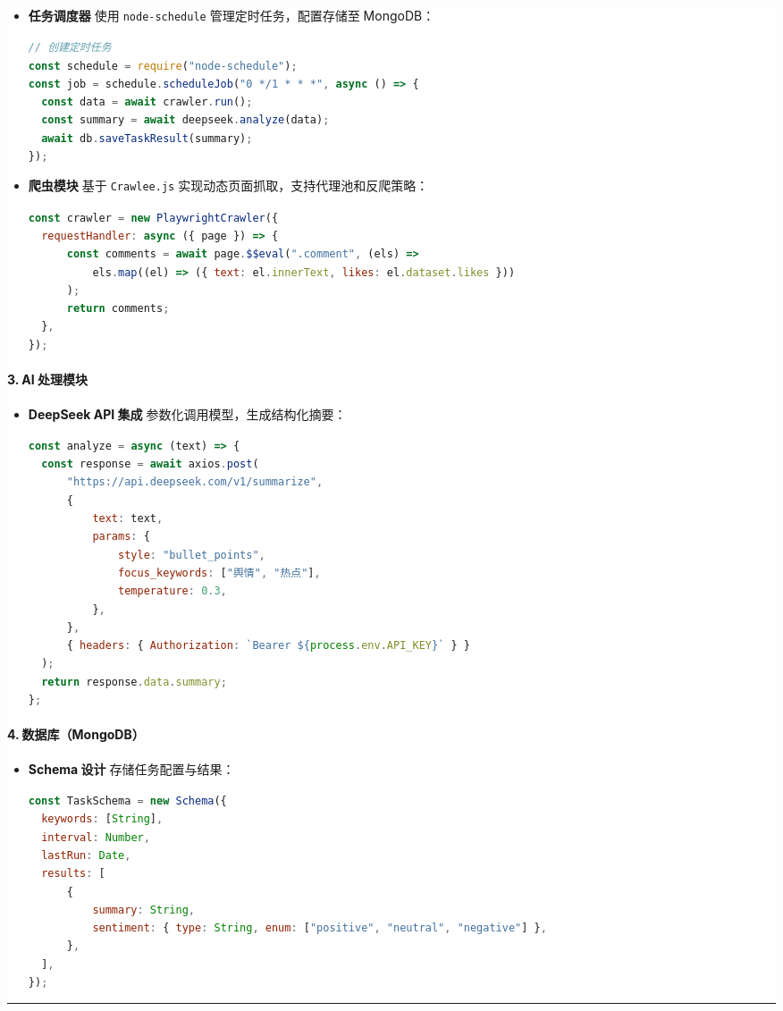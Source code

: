 - **任务调度器**
  使用 `node-schedule` 管理定时任务，配置存储至 MongoDB：
  ```javascript
  // 创建定时任务
  const schedule = require("node-schedule");
  const job = schedule.scheduleJob("0 */1 * * *", async () => {
  	const data = await crawler.run();
  	const summary = await deepseek.analyze(data);
  	await db.saveTaskResult(summary);
  });
  ```
- **爬虫模块**
  基于 `Crawlee.js` 实现动态页面抓取，支持代理池和反爬策略：
  ```javascript
  const crawler = new PlaywrightCrawler({
  	requestHandler: async ({ page }) => {
  		const comments = await page.$$eval(".comment", (els) =>
  			els.map((el) => ({ text: el.innerText, likes: el.dataset.likes }))
  		);
  		return comments;
  	},
  });
  ```

#### **3. AI 处理模块**

- **DeepSeek API 集成**
  参数化调用模型，生成结构化摘要：
  ```javascript
  const analyze = async (text) => {
  	const response = await axios.post(
  		"https://api.deepseek.com/v1/summarize",
  		{
  			text: text,
  			params: {
  				style: "bullet_points",
  				focus_keywords: ["舆情", "热点"],
  				temperature: 0.3,
  			},
  		},
  		{ headers: { Authorization: `Bearer ${process.env.API_KEY}` } }
  	);
  	return response.data.summary;
  };
  ```

#### **4. 数据库（MongoDB）**

- **Schema 设计**
  存储任务配置与结果：
  ```javascript
  const TaskSchema = new Schema({
  	keywords: [String],
  	interval: Number,
  	lastRun: Date,
  	results: [
  		{
  			summary: String,
  			sentiment: { type: String, enum: ["positive", "neutral", "negative"] },
  		},
  	],
  });
  ```

---